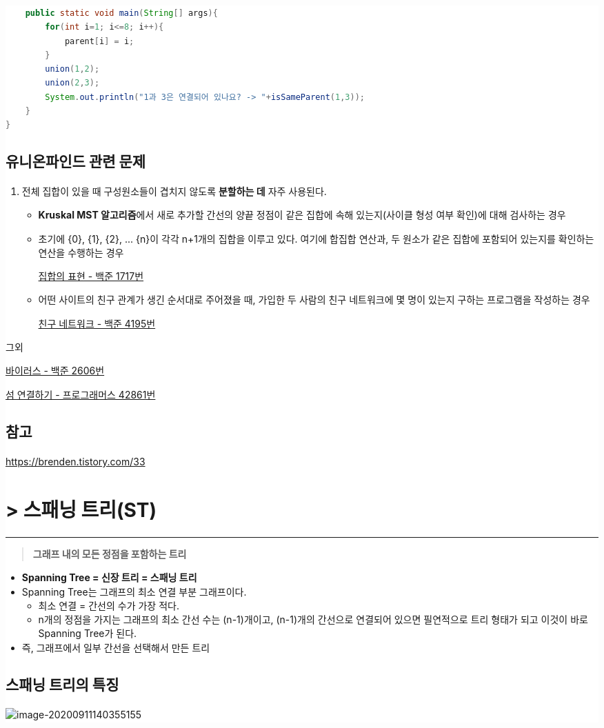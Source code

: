 ```java
    public static void main(String[] args){
        for(int i=1; i<=8; i++){
            parent[i] = i;
        }
        union(1,2);
        union(2,3);
        System.out.println("1과 3은 연결되어 있나요? -> "+isSameParent(1,3));
    }
}
```

## 유니온파인드 관련 문제

1. 전체 집합이 있을 때 구성원소들이 겹치지 않도록 **분할하는 데** 자주 사용된다.

   - **Kruskal MST 알고리즘**에서 새로 추가할 간선의 양끝 정점이 같은 집합에 속해 있는지(사이클 형성 여부 확인)에 대해 검사하는 경우

   - 초기에 {0}, {1}, {2}, ... {n}이 각각 n+1개의 집합을 이루고 있다. 여기에 합집합 연산과, 두 원소가 같은 집합에 포함되어 있는지를 확인하는 연산을 수행하는 경우

     [집합의 표현 - 백준 1717번](**[https://www.acmicpc.net/problem/](https://www.acmicpc.net/problem/1717)1717**)

   - 어떤 사이트의 친구 관계가 생긴 순서대로 주어졌을 때, 가입한 두 사람의 친구 네트워크에 몇 명이 있는지 구하는 프로그램을 작성하는 경우

     [친구 네트워크 - 백준 4195번](https://www.acmicpc.net/problem/4195)

그외

[바이러스 - 백준 2606번](https://www.acmicpc.net/problem/2606)

[섬 연결하기 - 프로그래머스 42861번](https://programmers.co.kr/learn/courses/30/lessons/42861)

## 참고

https://brenden.tistory.com/33

# **> 스패닝 트리(ST)**

---

> **그래프 내의 모든 정점을 포함하는 트리**

- **Spanning Tree = 신장 트리 = 스패닝 트리**
- Spanning Tree는 그래프의 최소 연결 부분 그래프이다.
  - 최소 연결 = 간선의 수가 가장 적다.
  - n개의 정점을 가지는 그래프의 최소 간선 수는 (n-1)개이고, (n-1)개의 간선으로 연결되어 있으면 필연적으로 트리 형태가 되고 이것이 바로 Spanning Tree가 된다.
- 즉, 그래프에서 일부 간선을 선택해서 만든 트리

## 스패닝 트리의 특징

![image-20200911140355155](https://user-images.githubusercontent.com/58545240/92866780-e2e28d00-f43a-11ea-90c1-646b51f53c81.png)
